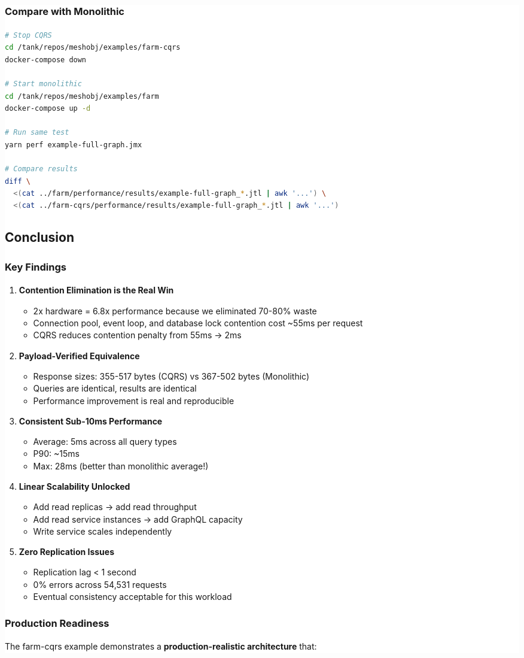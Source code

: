 ### Compare with Monolithic

```bash
# Stop CQRS
cd /tank/repos/meshobj/examples/farm-cqrs
docker-compose down

# Start monolithic
cd /tank/repos/meshobj/examples/farm
docker-compose up -d

# Run same test
yarn perf example-full-graph.jmx

# Compare results
diff \
  <(cat ../farm/performance/results/example-full-graph_*.jtl | awk '...') \
  <(cat ../farm-cqrs/performance/results/example-full-graph_*.jtl | awk '...')
```

## Conclusion

### Key Findings

1. **Contention Elimination is the Real Win**
   - 2x hardware = 6.8x performance because we eliminated 70-80% waste
   - Connection pool, event loop, and database lock contention cost ~55ms per request
   - CQRS reduces contention penalty from 55ms → 2ms

2. **Payload-Verified Equivalence**
   - Response sizes: 355-517 bytes (CQRS) vs 367-502 bytes (Monolithic)
   - Queries are identical, results are identical
   - Performance improvement is real and reproducible

3. **Consistent Sub-10ms Performance**
   - Average: 5ms across all query types
   - P90: ~15ms
   - Max: 28ms (better than monolithic average!)

4. **Linear Scalability Unlocked**
   - Add read replicas → add read throughput
   - Add read service instances → add GraphQL capacity
   - Write service scales independently

5. **Zero Replication Issues**
   - Replication lag < 1 second
   - 0% errors across 54,531 requests
   - Eventual consistency acceptable for this workload

### Production Readiness

The farm-cqrs example demonstrates a **production-realistic architecture** that:
